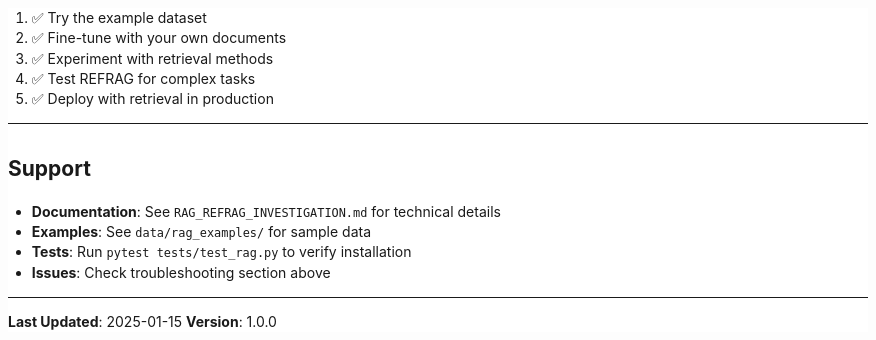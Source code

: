 1. ✅ Try the example dataset
2. ✅ Fine-tune with your own documents
3. ✅ Experiment with retrieval methods
4. ✅ Test REFRAG for complex tasks
5. ✅ Deploy with retrieval in production

---

## Support

- **Documentation**: See `RAG_REFRAG_INVESTIGATION.md` for technical details
- **Examples**: See `data/rag_examples/` for sample data
- **Tests**: Run `pytest tests/test_rag.py` to verify installation
- **Issues**: Check troubleshooting section above

---

**Last Updated**: 2025-01-15
**Version**: 1.0.0

